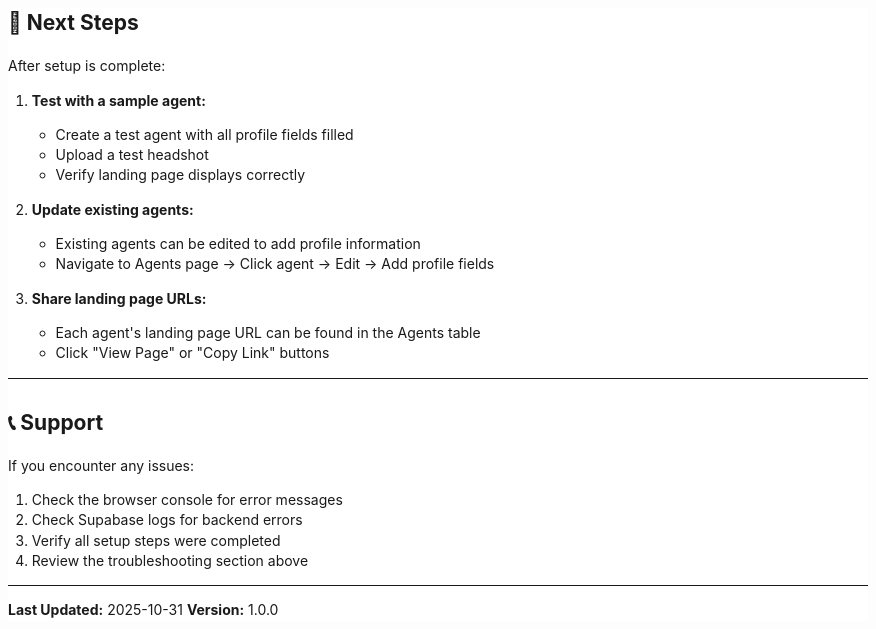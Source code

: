 
## 🚀 Next Steps

After setup is complete:

1. **Test with a sample agent:**
   - Create a test agent with all profile fields filled
   - Upload a test headshot
   - Verify landing page displays correctly

2. **Update existing agents:**
   - Existing agents can be edited to add profile information
   - Navigate to Agents page → Click agent → Edit → Add profile fields

3. **Share landing page URLs:**
   - Each agent's landing page URL can be found in the Agents table
   - Click "View Page" or "Copy Link" buttons

---

## 📞 Support

If you encounter any issues:

1. Check the browser console for error messages
2. Check Supabase logs for backend errors
3. Verify all setup steps were completed
4. Review the troubleshooting section above

---

**Last Updated:** 2025-10-31
**Version:** 1.0.0

